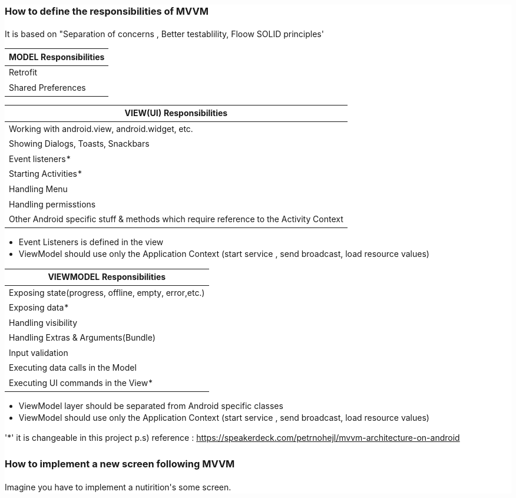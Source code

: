 ### How to define the responsibilities of MVVM

 It is based on "Separation of concerns , Better testablility, Floow SOLID principles' 

| MODEL Responsibilities |
| ------------------| 
| Retrofit         |
| Shared Preferences   | 


| VIEW(UI) Responsibilities |
| ------------------| 
| Working with android.view, android.widget, etc. |
| Showing Dialogs, Toasts, Snackbars   | 
| Event listeners*   | 
| Starting Activities*   | 
| Handling Menu   | 
| Handling permisstions   | 
| Other Android specific stuff & methods which require reference to the Activity Context | 
* Event Listeners is defined in the view
* ViewModel should use only the Application Context (start service , send broadcast, load resource values)

| VIEWMODEL Responsibilities |
| ------------------| 
| Exposing state(progress, offline, empty, error,etc.)        |
| Exposing data*   | 
| Handling visibility   | 
| Handling Extras & Arguments(Bundle)   | 
| Input validation   | 
| Executing data calls in the Model   | 
| Executing UI commands in the View*   | 
* ViewModel layer should be separated from Android specific classes
* ViewModel should use only the Application Context (start service , send broadcast, load resource values)

'*' it is changeable in this project
p.s) reference : https://speakerdeck.com/petrnohejl/mvvm-architecture-on-android

### How to implement a new screen following MVVM

Imagine you have to implement a nutirition's some screen. 
